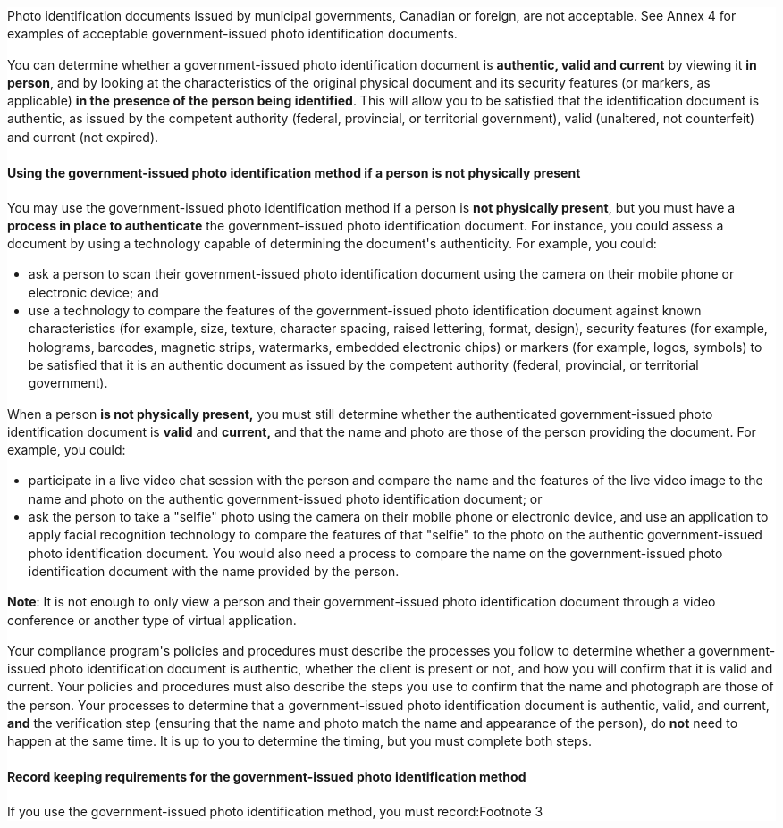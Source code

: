 Photo identification documents issued by municipal governments, Canadian or foreign, are not acceptable. See Annex 4 for examples of acceptable government-issued photo identification documents.

You can determine whether a government-issued photo identification document is **authentic, valid and current** by viewing it **in person**, and by looking at the characteristics of the original physical document and its security features (or markers, as applicable) **in the presence of the person being identified**. This will allow you to be satisfied that the identification document is authentic, as issued by the competent authority (federal, provincial, or territorial government), valid (unaltered, not counterfeit) and current (not expired).

#### Using the government-issued photo identification method if a person is not physically present

You may use the government-issued photo identification method if a person is **not physically present**, but you must have a **process in place to authenticate** the government-issued photo identification document. For instance, you could assess a document by using a technology capable of determining the document's authenticity. For example, you could:

- ask a person to scan their government-issued photo identification document using the camera on their mobile phone or electronic device; and
- use a technology to compare the features of the government-issued photo identification document against known characteristics (for example, size, texture, character spacing, raised lettering, format, design), security features (for example, holograms, barcodes, magnetic strips, watermarks, embedded electronic chips) or markers (for example, logos, symbols) to be satisfied that it is an authentic document as issued by the competent authority (federal, provincial, or territorial government).

When a person **is not physically present,** you must still determine whether the authenticated government-issued photo identification document is **valid** and **current,** and that the name and photo are those of the person providing the document. For example, you could:

- participate in a live video chat session with the person and compare the name and the features of the live video image to the name and photo on the authentic government-issued photo identification document; or
- ask the person to take a "selfie" photo using the camera on their mobile phone or electronic device, and use an application to apply facial recognition technology to compare the features of that "selfie" to the photo on the authentic government-issued photo identification document. You would also need a process to compare the name on the government-issued photo identification document with the name provided by the person.

**Note**: It is not enough to only view a person and their government-issued photo identification document through a video conference or another type of virtual application.

Your compliance program's policies and procedures must describe the processes you follow to determine whether a government-issued photo identification document is authentic, whether the client is present or not, and how you will confirm that it is valid and current. Your policies and procedures must also describe the steps you use to confirm that the name and photograph are those of the person. Your processes to determine that a government-issued photo identification document is authentic, valid, and current, **and** the verification step (ensuring that the name and photo match the name and appearance of the person), do **not** need to happen at the same time. It is up to you to determine the timing, but you must complete both steps.

#### Record keeping requirements for the government-issued photo identification method

If you use the government-issued photo identification method, you must record:Footnote 3
